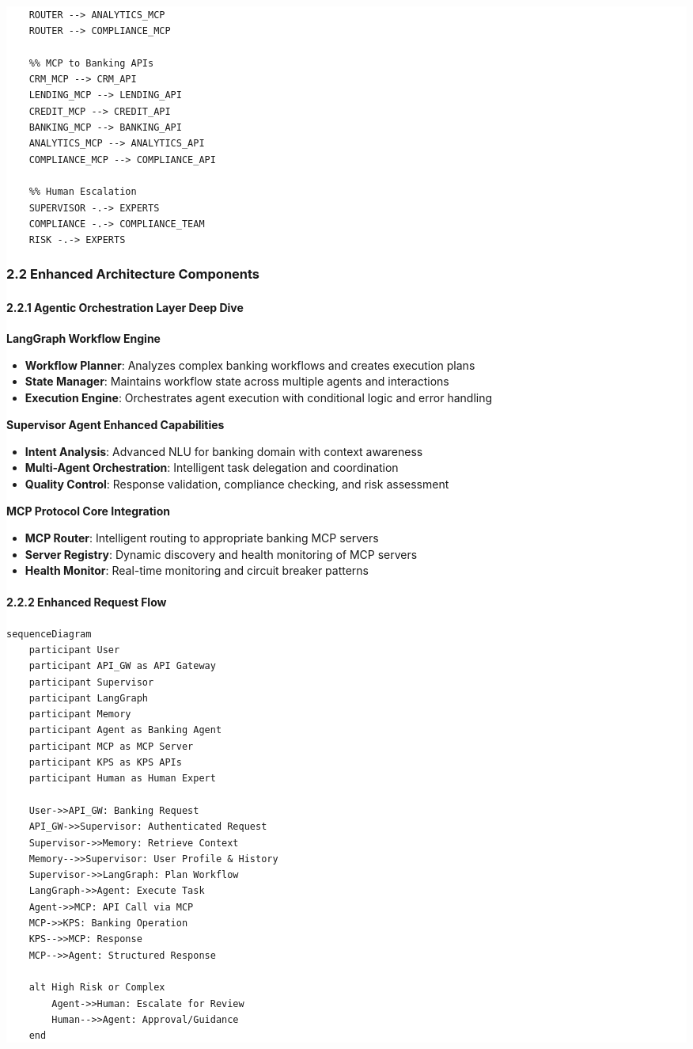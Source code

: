 ```mermaid
    ROUTER --> ANALYTICS_MCP
    ROUTER --> COMPLIANCE_MCP

    %% MCP to Banking APIs
    CRM_MCP --> CRM_API
    LENDING_MCP --> LENDING_API
    CREDIT_MCP --> CREDIT_API
    BANKING_MCP --> BANKING_API
    ANALYTICS_MCP --> ANALYTICS_API
    COMPLIANCE_MCP --> COMPLIANCE_API

    %% Human Escalation
    SUPERVISOR -.-> EXPERTS
    COMPLIANCE -.-> COMPLIANCE_TEAM
    RISK -.-> EXPERTS
```

### 2.2 Enhanced Architecture Components

#### 2.2.1 Agentic Orchestration Layer Deep Dive

**LangGraph Workflow Engine**
- **Workflow Planner**: Analyzes complex banking workflows and creates execution plans
- **State Manager**: Maintains workflow state across multiple agents and interactions
- **Execution Engine**: Orchestrates agent execution with conditional logic and error handling

**Supervisor Agent Enhanced Capabilities**
- **Intent Analysis**: Advanced NLU for banking domain with context awareness
- **Multi-Agent Orchestration**: Intelligent task delegation and coordination
- **Quality Control**: Response validation, compliance checking, and risk assessment

**MCP Protocol Core Integration**
- **MCP Router**: Intelligent routing to appropriate banking MCP servers
- **Server Registry**: Dynamic discovery and health monitoring of MCP servers
- **Health Monitor**: Real-time monitoring and circuit breaker patterns

#### 2.2.2 Enhanced Request Flow
```mermaid
sequenceDiagram
    participant User
    participant API_GW as API Gateway
    participant Supervisor
    participant LangGraph
    participant Memory
    participant Agent as Banking Agent
    participant MCP as MCP Server
    participant KPS as KPS APIs
    participant Human as Human Expert

    User->>API_GW: Banking Request
    API_GW->>Supervisor: Authenticated Request
    Supervisor->>Memory: Retrieve Context
    Memory-->>Supervisor: User Profile & History
    Supervisor->>LangGraph: Plan Workflow
    LangGraph->>Agent: Execute Task
    Agent->>MCP: API Call via MCP
    MCP->>KPS: Banking Operation
    KPS-->>MCP: Response
    MCP-->>Agent: Structured Response

    alt High Risk or Complex
        Agent->>Human: Escalate for Review
        Human-->>Agent: Approval/Guidance
    end
```